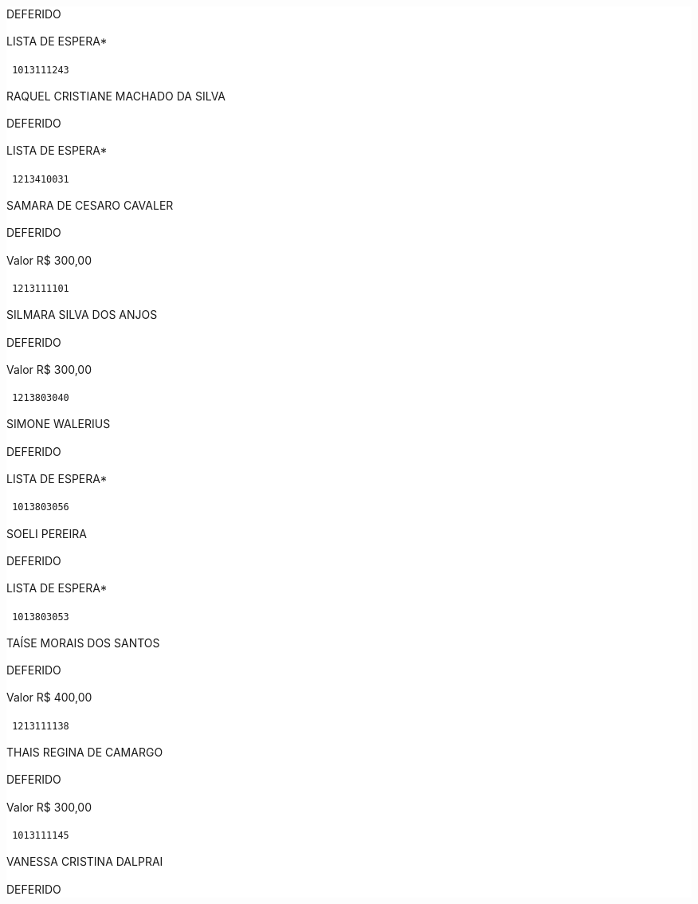    DEFERIDO

   LISTA DE ESPERA*

     1013111243

   RAQUEL CRISTIANE MACHADO DA SILVA

   DEFERIDO

   LISTA DE ESPERA*

     1213410031

   SAMARA DE CESARO CAVALER

   DEFERIDO

   Valor R$ 300,00

     1213111101

   SILMARA SILVA DOS ANJOS

   DEFERIDO

   Valor R$ 300,00

     1213803040

   SIMONE WALERIUS

   DEFERIDO

   LISTA DE ESPERA*

     1013803056

   SOELI PEREIRA

   DEFERIDO

   LISTA DE ESPERA*

     1013803053

   TAÍSE MORAIS DOS SANTOS

   DEFERIDO

   Valor R$ 400,00

     1213111138

   THAIS REGINA DE CAMARGO

   DEFERIDO

   Valor R$ 300,00

     1013111145

   VANESSA CRISTINA DALPRAI

   DEFERIDO
